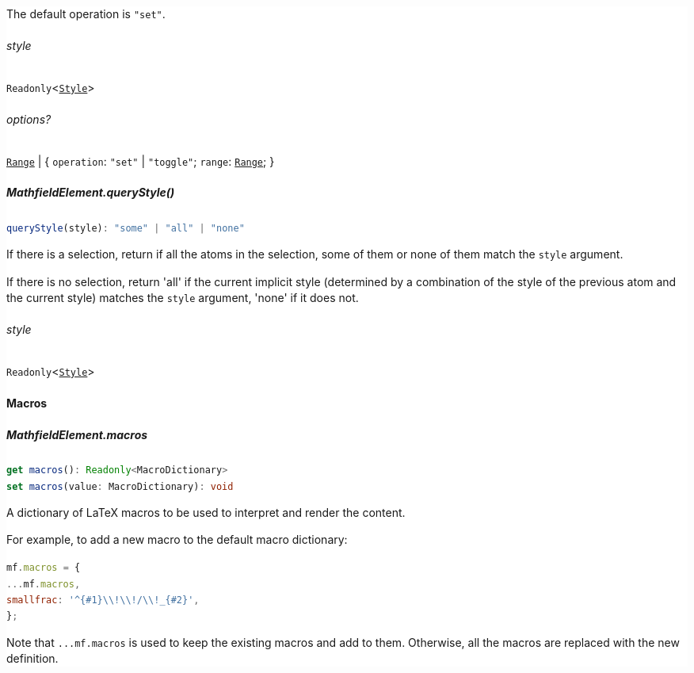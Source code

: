 The default operation is `"set"`.

###### style

`Readonly`\<[`Style`](#style-1)\>

###### options?

[`Range`](#range-1) | \{
`operation`: `"set"` \| `"toggle"`;
`range`: [`Range`](#range-1);
\}

</MemberCard>

<MemberCard>

##### MathfieldElement.queryStyle()

```ts
queryStyle(style): "some" | "all" | "none"
```

If there is a selection, return if all the atoms in the selection,
some of them or none of them match the `style` argument.

If there is no selection, return 'all' if the current implicit style
(determined by a combination of the style of the previous atom and
the current style) matches the `style` argument, 'none' if it does not.

###### style

`Readonly`\<[`Style`](#style-1)\>

</MemberCard>

#### Macros

<MemberCard>

##### MathfieldElement.macros

```ts
get macros(): Readonly<MacroDictionary>
set macros(value: MacroDictionary): void
```

A dictionary of LaTeX macros to be used to interpret and render the content.

For example, to add a new macro to the default macro dictionary:

```javascript
mf.macros = {
...mf.macros,
smallfrac: '^{#1}\\!\\!/\\!_{#2}',
};
```

Note that `...mf.macros` is used to keep the existing macros and add to
them.
Otherwise, all the macros are replaced with the new definition.
